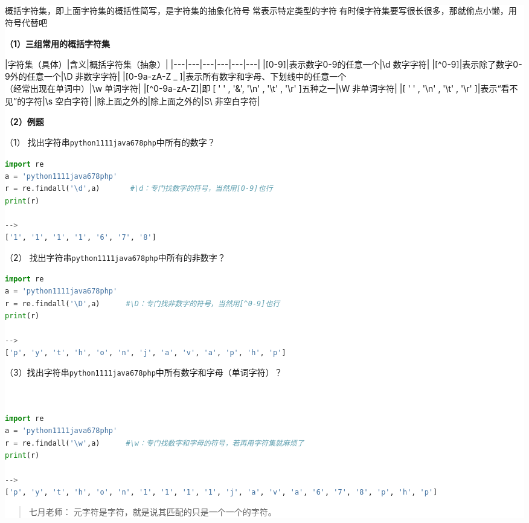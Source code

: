 概括字符集，即上面字符集的概括性简写，是字符集的抽象化符号
常表示特定类型的字符
有时候字符集要写很长很多，那就偷点小懒，用符号代替吧


**（1）三组常用的概括字符集**

|字符集（具体）|含义|概括字符集（抽象）|
|---|---|---|---|---|---|
|[0-9]|表示数字0-9的任意一个|\d 数字字符|
|[^0-9]|表示除了数字0-9外的任意一个|\D 非数字字符|
|[0-9a-zA-Z _ ]|表示所有数字和字母、下划线中的任意一个<br>（经常出现在单词中）|\w 单词字符|
|[^0-9a-zA-Z]|即 [ '  ' , '&',  '\n' , '\t' , '\r' ]五种之一|\W 非单词字符|
|[ '  ' ,   '\n' , '\t' , '\r' ]|表示“看不见”的字符|\s 空白字符|
|除上面之外的|除上面之外的|S\ 非空白字符|

**（2）例题**

（1） 找出字符串`python1111java678php`中所有的数字？


```py
import re
a = 'python1111java678php'
r = re.findall('\d',a)       #\d：专门找数字的符号，当然用[0-9]也行
print(r)

-->
['1', '1', '1', '1', '6', '7', '8']
```

（2） 找出字符串`python1111java678php`中所有的非数字？

```py
import re
a = 'python1111java678php'
r = re.findall('\D',a)      #\D：专门找非数字的符号，当然用[^0-9]也行
print(r)

-->
['p', 'y', 't', 'h', 'o', 'n', 'j', 'a', 'v', 'a', 'p', 'h', 'p']
```

（3）找出字符串`python1111java678php`中所有数字和字母（单词字符）？

```py


import re
a = 'python1111java678php'
r = re.findall('\w',a)      #\w：专门找数字和字母的符号，若再用字符集就麻烦了
print(r)

-->
['p', 'y', 't', 'h', 'o', 'n', '1', '1', '1', '1', 'j', 'a', 'v', 'a', '6', '7', '8', 'p', 'h', 'p']
```
>七月老师：
元字符是字符，就是说其匹配的只是一个一个的字符。
